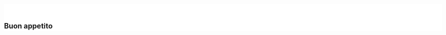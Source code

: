 <p>
  <div style="width: 100%; margin-bottom: 0">
    <img style="float: left; width: 49%; margin-right: 1%" src="../2022-03-15-quadrotti-al-cioccolato-con-crema-al-caffe/risultato7.jpeg" alt="" title="frangipani © Erica" />
    <img style="float: left; width: 49%; margin-left: 1%" src="../2022-03-15-quadrotti-al-cioccolato-con-crema-al-caffe/risultato8.jpeg" alt="" title="frangipani © Erica" />
    <div style="clear: both"></div>
  </div>
</p>

<p>
  <div style="width: 100%; margin-bottom: 0">
    <img style="float: left; width: 49%; margin-right: 1%" src="../2022-03-15-quadrotti-al-cioccolato-con-crema-al-caffe/risultato9.jpeg" alt="" title="frangipani © Erica" />
    <img style="float: left; width: 49%; margin-left: 1%" src="../2022-03-15-quadrotti-al-cioccolato-con-crema-al-caffe/risultato10.jpeg" alt="" title="frangipani © Erica" />
    <div style="clear: both"></div>
  </div>
</p>

<h4>Buon appetito
  <font color="red">
    <i class="fa-regular fa-face-smile"></i>
  </font>
</h4>